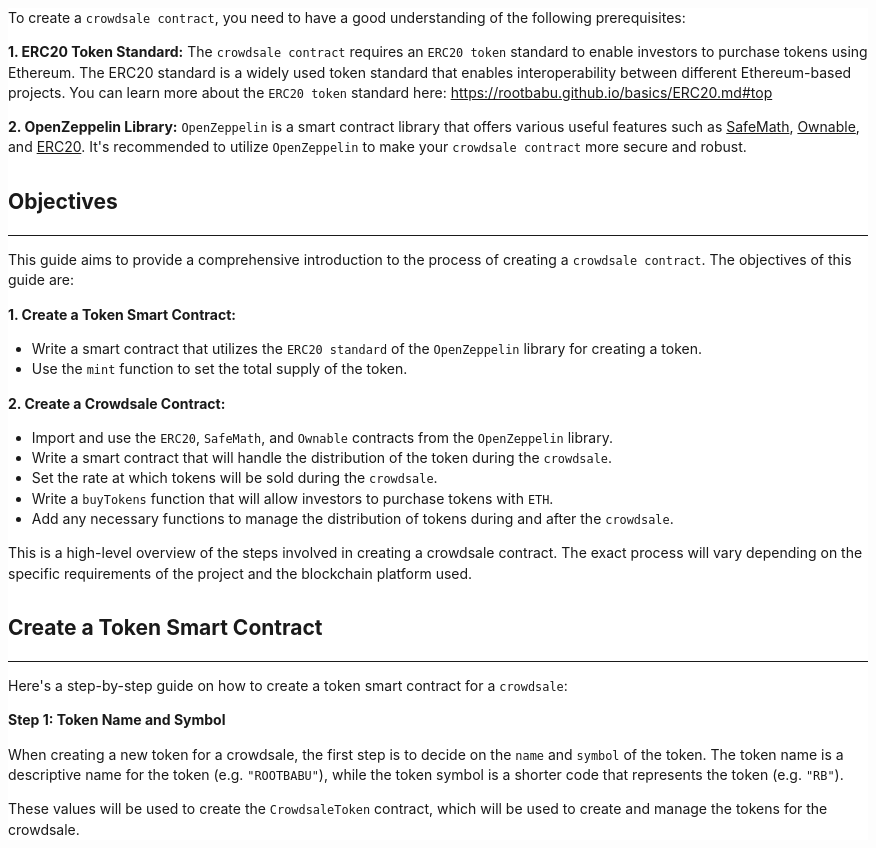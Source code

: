To create a `crowdsale contract`, you need to have a good understanding of the following prerequisites:

**1. ERC20 Token Standard:** The `crowdsale contract` requires an `ERC20 token` standard to enable investors to purchase tokens using Ethereum. The ERC20 standard is a widely used token standard that enables interoperability between different Ethereum-based projects. You can learn more about the `ERC20 token` standard here: <a href=">https://rootbabu.github.io/basics/ERC20.md#top" target="_blank">https://rootbabu.github.io/basics/ERC20.md#top</a>

**2. OpenZeppelin Library:** `OpenZeppelin` is a smart contract library that offers various useful features such as <a href="https://docs.openzeppelin.com/contracts/2.x/api/math#SafeMath" target="_blank">SafeMath</a>, <a href="https://docs.openzeppelin.com/contracts/2.x/access-control#ownership-and-ownable" target="_blank">Ownable</a>, and <a href="https://docs.openzeppelin.com/contracts/4.x/erc20" target="_blank">ERC20</a>. It's recommended to utilize `OpenZeppelin` to make your `crowdsale contract` more secure and robust.

## Objectives

<hr>

This guide aims to provide a comprehensive introduction to the process of creating a `crowdsale contract`. The objectives of this guide are:
  
**1. Create a Token Smart Contract:**

- Write a smart contract that utilizes the `ERC20 standard` of the `OpenZeppelin` library for creating a token.
- Use the `mint` function to set the total supply of the token.

**2. Create a Crowdsale Contract:**

- Import and use the `ERC20`, `SafeMath`, and `Ownable` contracts from the `OpenZeppelin` library.
- Write a smart contract that will handle the distribution of the token during the `crowdsale`.
- Set the rate at which tokens will be sold during the `crowdsale`.
- Write a `buyTokens` function that will allow investors to purchase tokens with `ETH`.
- Add any necessary functions to manage the distribution of tokens during and after the `crowdsale`.

This is a high-level overview of the steps involved in creating a crowdsale contract. The exact process will vary depending on the specific requirements of the project and the blockchain platform used. 

## Create a Token Smart Contract

<hr>

Here's a step-by-step guide on how to create a token smart contract for a `crowdsale`:

**Step 1: Token Name and Symbol**

When creating a new token for a crowdsale, the first step is to decide on the `name` and `symbol` of the token. The token name is a descriptive name for the token (e.g. `"ROOTBABU"`), while the token symbol is a shorter code that represents the token (e.g. `"RB"`).

These values will be used to create the `CrowdsaleToken` contract, which will be used to create and manage the tokens for the crowdsale.

